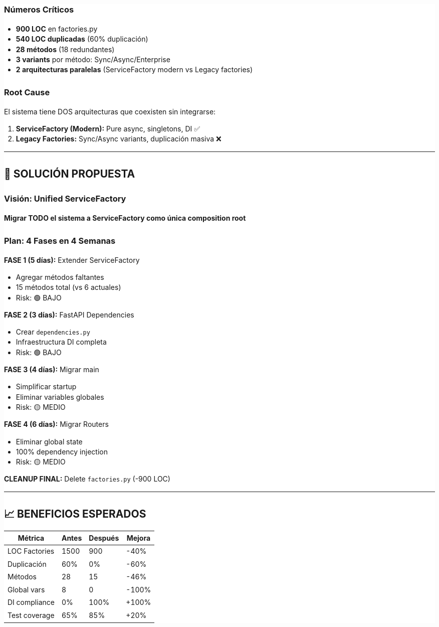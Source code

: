 ### Números Críticos
- **900 LOC** en factories.py
- **540 LOC duplicadas** (60% duplicación)
- **28 métodos** (18 redundantes)
- **3 variants** por método: Sync/Async/Enterprise
- **2 arquitecturas paralelas** (ServiceFactory modern vs Legacy factories)

### Root Cause
El sistema tiene DOS arquitecturas que coexisten sin integrarse:
1. **ServiceFactory (Modern):** Pure async, singletons, DI ✅
2. **Legacy Factories:** Sync/Async variants, duplicación masiva ❌

---

## 🎯 SOLUCIÓN PROPUESTA

### Visión: Unified ServiceFactory
**Migrar TODO el sistema a ServiceFactory como única composition root**

### Plan: 4 Fases en 4 Semanas

**FASE 1 (5 días):** Extender ServiceFactory
- Agregar métodos faltantes
- 15 métodos total (vs 6 actuales)
- Risk: 🟢 BAJO

**FASE 2 (3 días):** FastAPI Dependencies
- Crear `dependencies.py`
- Infraestructura DI completa
- Risk: 🟢 BAJO

**FASE 3 (4 días):** Migrar main
- Simplificar startup
- Eliminar variables globales
- Risk: 🟡 MEDIO

**FASE 4 (6 días):** Migrar Routers
- Eliminar global state
- 100% dependency injection
- Risk: 🟡 MEDIO

**CLEANUP FINAL:** Delete `factories.py` (-900 LOC)

---

## 📈 BENEFICIOS ESPERADOS

| Métrica | Antes | Después | Mejora |
|---------|-------|---------|--------|
| LOC Factories | 1500 | 900 | -40% |
| Duplicación | 60% | 0% | -60% |
| Métodos | 28 | 15 | -46% |
| Global vars | 8 | 0 | -100% |
| DI compliance | 0% | 100% | +100% |
| Test coverage | 65% | 85% | +20% |
